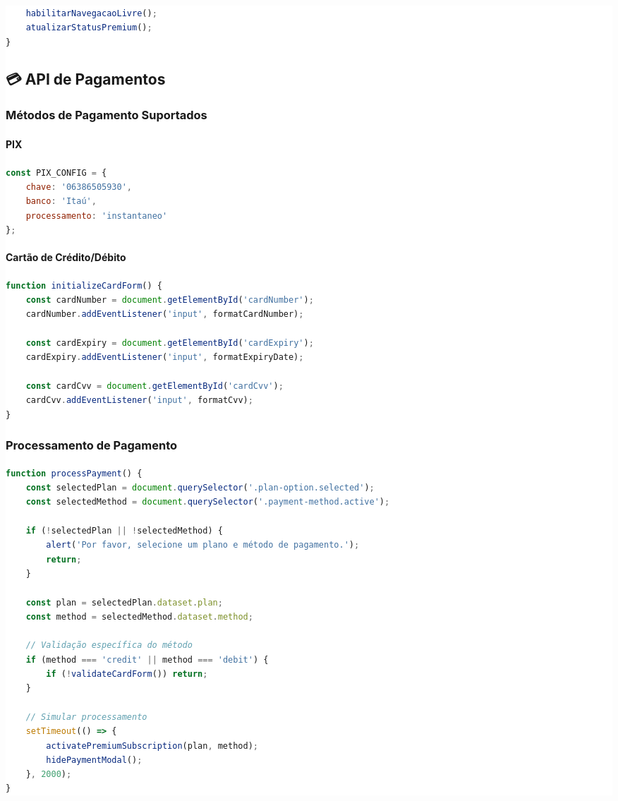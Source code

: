 ```javascript
    habilitarNavegacaoLivre();
    atualizarStatusPremium();
}
```

## 💳 API de Pagamentos

### Métodos de Pagamento Suportados

#### PIX
```javascript
const PIX_CONFIG = {
    chave: '06386505930',
    banco: 'Itaú',
    processamento: 'instantaneo'
};
```

#### Cartão de Crédito/Débito
```javascript
function initializeCardForm() {
    const cardNumber = document.getElementById('cardNumber');
    cardNumber.addEventListener('input', formatCardNumber);
    
    const cardExpiry = document.getElementById('cardExpiry');
    cardExpiry.addEventListener('input', formatExpiryDate);
    
    const cardCvv = document.getElementById('cardCvv');
    cardCvv.addEventListener('input', formatCvv);
}
```

### Processamento de Pagamento
```javascript
function processPayment() {
    const selectedPlan = document.querySelector('.plan-option.selected');
    const selectedMethod = document.querySelector('.payment-method.active');
    
    if (!selectedPlan || !selectedMethod) {
        alert('Por favor, selecione um plano e método de pagamento.');
        return;
    }

    const plan = selectedPlan.dataset.plan;
    const method = selectedMethod.dataset.method;

    // Validação específica do método
    if (method === 'credit' || method === 'debit') {
        if (!validateCardForm()) return;
    }

    // Simular processamento
    setTimeout(() => {
        activatePremiumSubscription(plan, method);
        hidePaymentModal();
    }, 2000);
}
```
